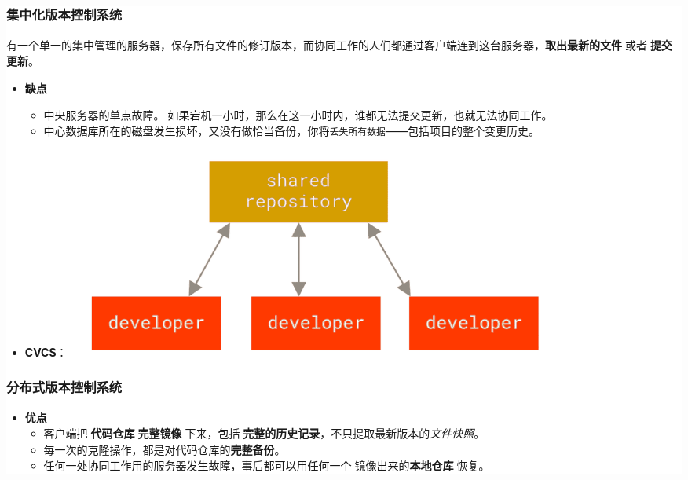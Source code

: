 ### 集中化版本控制系统

有一个单一的集中管理的服务器，保存所有文件的修订版本，而协同工作的人们都通过客户端连到这台服务器，**取出最新的文件** 或者 **提交更新**。

- **缺点** 
  - 中央服务器的单点故障。 如果宕机一小时，那么在这一小时内，谁都无法提交更新，也就无法协同工作。
  - 中心数据库所在的磁盘发生损坏，又没有做恰当备份，你将`丢失所有数据`——包括项目的整个变更历史。

- **CVCS**：<img src="./imgs/集中化的版本控制.png" alt="cvcs" style="zoom:60%;" />

### 分布式版本控制系统

- **优点**
  - 客户端把 **代码仓库** **完整镜像** 下来，包括 **完整的历史记录**，不只提取最新版本的*文件快照*。 
  - 每一次的克隆操作，都是对代码仓库的**完整备份**。
  - 任何一处协同工作用的服务器发生故障，事后都可以用任何一个 镜像出来的**本地仓库** 恢复。

